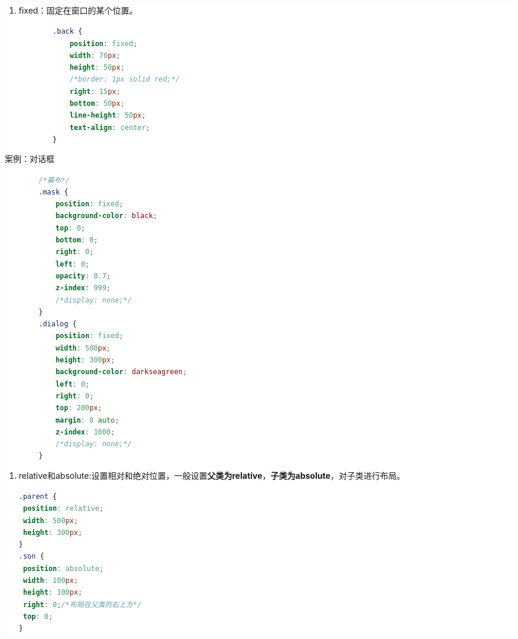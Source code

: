 1. fixed：固定在窗口的某个位置。

   ```css
           .back {
               position: fixed;
               width: 70px;
               height: 50px;
               /*border: 1px solid red;*/
               right: 15px;
               bottom: 50px;
               line-height: 50px;
               text-align: center;
           }
   ```

   

案例：对话框

```css
        /*幕布*/
        .mask {
            position: fixed;
            background-color: black;
            top: 0;
            bottom: 0;
            right: 0;
            left: 0;
            opacity: 0.7;
            z-index: 999;
            /*display: none;*/
        }
        .dialog {
            position: fixed;
            width: 500px;
            height: 300px;
            background-color: darkseagreen;
            left: 0;
            right: 0;
            top: 200px;
            margin: 0 auto;
            z-index: 1000;
            /*display: none;*/
        }
```

1. relative和absolute:设置相对和绝对位置，一般设置**父类为relative**，**子类为absolute**，对子类进行布局。

   ```css
   .parent {
   	position: relative;
   	width: 500px;
   	height: 300px;
   }
   .son {
   	position: absolute;
   	width: 100px;
   	height: 100px;
   	right: 0;/*布局在父类的右上方*/
   	top: 0;
   }
   ```

